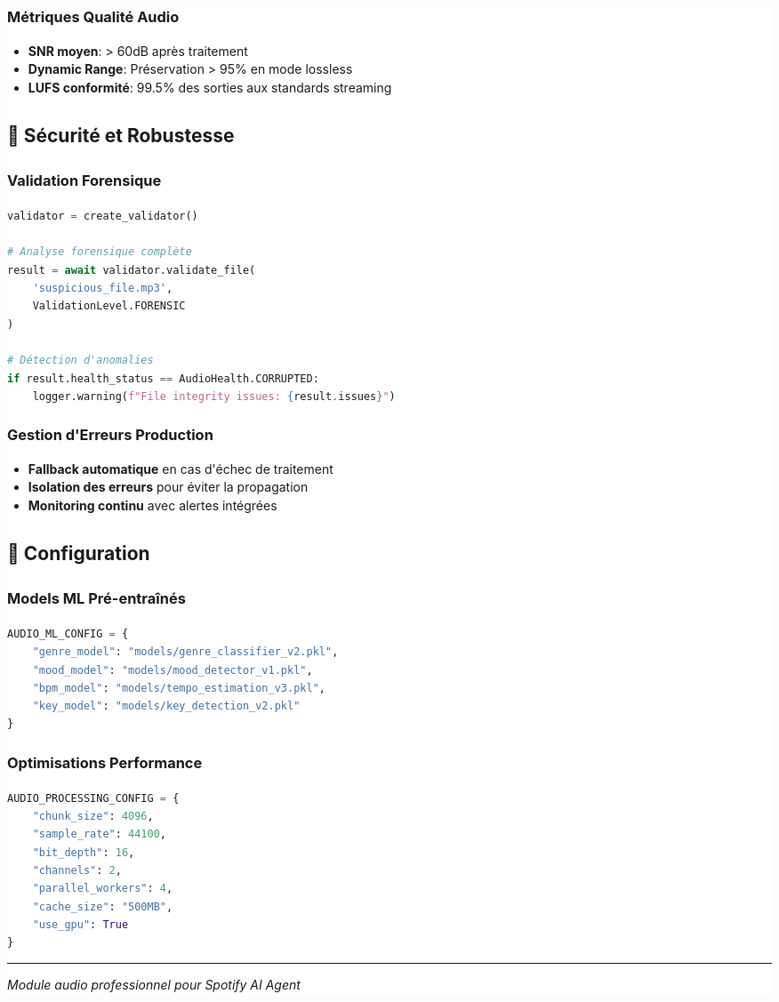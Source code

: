 ### Métriques Qualité Audio
- **SNR moyen**: > 60dB après traitement
- **Dynamic Range**: Préservation > 95% en mode lossless
- **LUFS conformité**: 99.5% des sorties aux standards streaming

## 🔐 Sécurité et Robustesse

### Validation Forensique
```python
validator = create_validator()

# Analyse forensique complète
result = await validator.validate_file(
    'suspicious_file.mp3', 
    ValidationLevel.FORENSIC
)

# Détection d'anomalies
if result.health_status == AudioHealth.CORRUPTED:
    logger.warning(f"File integrity issues: {result.issues}")
```

### Gestion d'Erreurs Production
- **Fallback automatique** en cas d'échec de traitement
- **Isolation des erreurs** pour éviter la propagation
- **Monitoring continu** avec alertes intégrées

## 🔧 Configuration

### Models ML Pré-entraînés
```python
AUDIO_ML_CONFIG = {
    "genre_model": "models/genre_classifier_v2.pkl",
    "mood_model": "models/mood_detector_v1.pkl",
    "bpm_model": "models/tempo_estimation_v3.pkl",
    "key_model": "models/key_detection_v2.pkl"
}
```

### Optimisations Performance
```python
AUDIO_PROCESSING_CONFIG = {
    "chunk_size": 4096,
    "sample_rate": 44100,
    "bit_depth": 16,
    "channels": 2,
    "parallel_workers": 4,
    "cache_size": "500MB",
    "use_gpu": True
}
```

---

*Module audio professionnel pour Spotify AI Agent*
